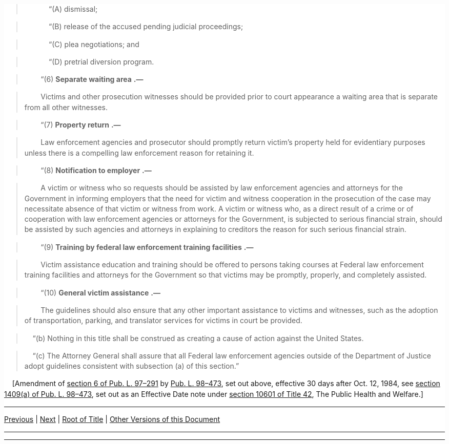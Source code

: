 >             “(A) dismissal;

>             “(B) release of the accused pending judicial proceedings;

>             “(C) plea negotiations; and

>             “(D) pretrial diversion program.

>         “(6)  __Separate waiting area__  __.—__ 

>         Victims and other prosecution witnesses should be provided prior to court appearance a waiting area that is separate from all other witnesses.

>         “(7)  __Property return__  __.—__ 

>         Law enforcement agencies and prosecutor should promptly return victim’s property held for evidentiary purposes unless there is a compelling law enforcement reason for retaining it.

>         “(8)  __Notification to employer__  __.—__ 

>         A victim or witness who so requests should be assisted by law enforcement agencies and attorneys for the Government in informing employers that the need for victim and witness cooperation in the prosecution of the case may necessitate absence of that victim or witness from work. A victim or witness who, as a direct result of a crime or of cooperation with law enforcement agencies or attorneys for the Government, is subjected to serious financial strain, should be assisted by such agencies and attorneys in explaining to creditors the reason for such serious financial strain.

>         “(9)  __Training by federal law enforcement training facilities__  __.—__ 

>         Victim assistance education and training should be offered to persons taking courses at Federal law enforcement training facilities and attorneys for the Government so that victims may be promptly, properly, and completely assisted.

>         “(10)  __General victim assistance__  __.—__ 

>         The guidelines should also ensure that any other important assistance to victims and witnesses, such as the adoption of transportation, parking, and translator services for victims in court be provided.

>     “(b) Nothing in this title shall be construed as creating a cause of action against the United States.

>     “(c) The Attorney General shall assure that all Federal law enforcement agencies outside of the Department of Justice adopt guidelines consistent with subsection (a) of this section.”

    \[Amendment of [section 6 of Pub. L. 97–291][/us/pl/97/291/s6] by [Pub. L. 98–473][/us/pl/98/473], set out above, effective 30 days after Oct. 12, 1984, see [section 1409(a) of Pub. L. 98–473][/us/pl/98/473/s1409/a], set out as an Effective Date note under [section 10601 of Title 42][/us/usc/t42/s10601], The Public Health and Welfare.\]

----------

[Previous](./../../../../..//us/usc/t18/ptI/ch73/m__us_usc_t18_s1511.md) | [Next](./../../../../..//us/usc/t18/ptI/ch73/m__us_usc_t18_s1513.md) | [Root of Title](./../../../../../) | [Other Versions of this Document](https://publicdocs.github.io/go/links?ns=uslm&ref=%2Fus%2Fusc%2Ft18%2Fs1512)

----------
----------


[/us/pl/97/291/s4/a]: https://publicdocs.github.io/go/links?ns=uslm&ref=%2Fus%2Fpl%2F97%2F291%2Fs4%2Fa
[/us/stat/96/1249]: https://publicdocs.github.io/go/links?ns=uslm&ref=%2Fus%2Fstat%2F96%2F1249
[/us/pl/99/646/s61]: https://publicdocs.github.io/go/links?ns=uslm&ref=%2Fus%2Fpl%2F99%2F646%2Fs61
[/us/stat/100/3614]: https://publicdocs.github.io/go/links?ns=uslm&ref=%2Fus%2Fstat%2F100%2F3614
[/us/pl/100/690/s7029/a]: https://publicdocs.github.io/go/links?ns=uslm&ref=%2Fus%2Fpl%2F100%2F690%2Fs7029%2Fa
[/us/stat/102/4397]: https://publicdocs.github.io/go/links?ns=uslm&ref=%2Fus%2Fstat%2F102%2F4397
[/us/pl/101/650/s321]: https://publicdocs.github.io/go/links?ns=uslm&ref=%2Fus%2Fpl%2F101%2F650%2Fs321
[/us/stat/104/5117]: https://publicdocs.github.io/go/links?ns=uslm&ref=%2Fus%2Fstat%2F104%2F5117
[/us/pl/103/322/s60018]: https://publicdocs.github.io/go/links?ns=uslm&ref=%2Fus%2Fpl%2F103%2F322%2Fs60018
[/us/stat/108/1975]: https://publicdocs.github.io/go/links?ns=uslm&ref=%2Fus%2Fstat%2F108%2F1975
[/us/pl/104/214/s1/2]: https://publicdocs.github.io/go/links?ns=uslm&ref=%2Fus%2Fpl%2F104%2F214%2Fs1%2F2
[/us/stat/110/3017]: https://publicdocs.github.io/go/links?ns=uslm&ref=%2Fus%2Fstat%2F110%2F3017
[/us/pl/104/294/s604/b/31]: https://publicdocs.github.io/go/links?ns=uslm&ref=%2Fus%2Fpl%2F104%2F294%2Fs604%2Fb%2F31
[/us/stat/110/3508]: https://publicdocs.github.io/go/links?ns=uslm&ref=%2Fus%2Fstat%2F110%2F3508
[/us/pl/107/204/s1102]: https://publicdocs.github.io/go/links?ns=uslm&ref=%2Fus%2Fpl%2F107%2F204%2Fs1102
[/us/stat/116/807]: https://publicdocs.github.io/go/links?ns=uslm&ref=%2Fus%2Fstat%2F116%2F807
[/us/pl/107/273/s3001/a]: https://publicdocs.github.io/go/links?ns=uslm&ref=%2Fus%2Fpl%2F107%2F273%2Fs3001%2Fa
[/us/stat/116/1803]: https://publicdocs.github.io/go/links?ns=uslm&ref=%2Fus%2Fstat%2F116%2F1803
[/us/pl/110/177/s205]: https://publicdocs.github.io/go/links?ns=uslm&ref=%2Fus%2Fpl%2F110%2F177%2Fs205
[/us/stat/121/2537]: https://publicdocs.github.io/go/links?ns=uslm&ref=%2Fus%2Fstat%2F121%2F2537
[/us/pl/110/177/s205/1/A]: https://publicdocs.github.io/go/links?ns=uslm&ref=%2Fus%2Fpl%2F110%2F177%2Fs205%2F1%2FA
[/us/pl/110/177/s205/1/B]: https://publicdocs.github.io/go/links?ns=uslm&ref=%2Fus%2Fpl%2F110%2F177%2Fs205%2F1%2FB
[/us/pl/110/177/s205/1/C]: https://publicdocs.github.io/go/links?ns=uslm&ref=%2Fus%2Fpl%2F110%2F177%2Fs205%2F1%2FC
[/us/pl/110/177/s205/2]: https://publicdocs.github.io/go/links?ns=uslm&ref=%2Fus%2Fpl%2F110%2F177%2Fs205%2F2
[/us/pl/110/177/s205/3]: https://publicdocs.github.io/go/links?ns=uslm&ref=%2Fus%2Fpl%2F110%2F177%2Fs205%2F3
[/us/pl/107/273/s3001/a/1/A]: https://publicdocs.github.io/go/links?ns=uslm&ref=%2Fus%2Fpl%2F107%2F273%2Fs3001%2Fa%2F1%2FA
[/us/pl/107/273/s3001/a/1/C]: https://publicdocs.github.io/go/links?ns=uslm&ref=%2Fus%2Fpl%2F107%2F273%2Fs3001%2Fa%2F1%2FC
[/us/pl/107/273/s3001/a/1/B]: https://publicdocs.github.io/go/links?ns=uslm&ref=%2Fus%2Fpl%2F107%2F273%2Fs3001%2Fa%2F1%2FB
[/us/pl/107/273/s3001/a/2]: https://publicdocs.github.io/go/links?ns=uslm&ref=%2Fus%2Fpl%2F107%2F273%2Fs3001%2Fa%2F2
[/us/pl/107/273/s3001/c/1]: https://publicdocs.github.io/go/links?ns=uslm&ref=%2Fus%2Fpl%2F107%2F273%2Fs3001%2Fc%2F1
[/us/pl/107/204]: https://publicdocs.github.io/go/links?ns=uslm&ref=%2Fus%2Fpl%2F107%2F204
[/us/pl/107/204]: https://publicdocs.github.io/go/links?ns=uslm&ref=%2Fus%2Fpl%2F107%2F204
[/us/pl/107/273/s3001/c/1]: https://publicdocs.github.io/go/links?ns=uslm&ref=%2Fus%2Fpl%2F107%2F273%2Fs3001%2Fc%2F1
[/us/pl/107/204]: https://publicdocs.github.io/go/links?ns=uslm&ref=%2Fus%2Fpl%2F107%2F204
[/us/pl/107/273/s3001/a/3]: https://publicdocs.github.io/go/links?ns=uslm&ref=%2Fus%2Fpl%2F107%2F273%2Fs3001%2Fa%2F3
[/us/pl/104/294]: https://publicdocs.github.io/go/links?ns=uslm&ref=%2Fus%2Fpl%2F104%2F294
[/us/pl/104/214]: https://publicdocs.github.io/go/links?ns=uslm&ref=%2Fus%2Fpl%2F104%2F214
[/us/pl/103/322/s60018]: https://publicdocs.github.io/go/links?ns=uslm&ref=%2Fus%2Fpl%2F103%2F322%2Fs60018
[/us/pl/103/322/s330016/1/U]: https://publicdocs.github.io/go/links?ns=uslm&ref=%2Fus%2Fpl%2F103%2F322%2Fs330016%2F1%2FU
[/us/pl/103/322/s330016/1/O]: https://publicdocs.github.io/go/links?ns=uslm&ref=%2Fus%2Fpl%2F103%2F322%2Fs330016%2F1%2FO
[/us/pl/100/690/s7029/c]: https://publicdocs.github.io/go/links?ns=uslm&ref=%2Fus%2Fpl%2F100%2F690%2Fs7029%2Fc
[/us/pl/100/690/s7029/a]: https://publicdocs.github.io/go/links?ns=uslm&ref=%2Fus%2Fpl%2F100%2F690%2Fs7029%2Fa
[/us/pl/99/646/s61/2]: https://publicdocs.github.io/go/links?ns=uslm&ref=%2Fus%2Fpl%2F99%2F646%2Fs61%2F2
[/us/pl/99/646/s61/1]: https://publicdocs.github.io/go/links?ns=uslm&ref=%2Fus%2Fpl%2F99%2F646%2Fs61%2F1
[/us/pl/101/650/s321]: https://publicdocs.github.io/go/links?ns=uslm&ref=%2Fus%2Fpl%2F101%2F650%2Fs321
[/us/usc/t28/s631]: https://publicdocs.github.io/go/links?ns=uslm&ref=%2Fus%2Fusc%2Ft28%2Fs631
[/us/pl/104/294]: https://publicdocs.github.io/go/links?ns=uslm&ref=%2Fus%2Fpl%2F104%2F294
[/us/pl/104/294/s604/d]: https://publicdocs.github.io/go/links?ns=uslm&ref=%2Fus%2Fpl%2F104%2F294%2Fs604%2Fd
[/us/usc/t18/s13]: https://publicdocs.github.io/go/links?ns=uslm&ref=%2Fus%2Fusc%2Ft18%2Fs13
[/us/pl/97/291/s9]: https://publicdocs.github.io/go/links?ns=uslm&ref=%2Fus%2Fpl%2F97%2F291%2Fs9
[/us/stat/96/1258]: https://publicdocs.github.io/go/links?ns=uslm&ref=%2Fus%2Fstat%2F96%2F1258
[/us/pl/97/291/s2]: https://publicdocs.github.io/go/links?ns=uslm&ref=%2Fus%2Fpl%2F97%2F291%2Fs2
[/us/stat/96/1248]: https://publicdocs.github.io/go/links?ns=uslm&ref=%2Fus%2Fstat%2F96%2F1248
[/us/usc/t18/s1501]: https://publicdocs.github.io/go/links?ns=uslm&ref=%2Fus%2Fusc%2Ft18%2Fs1501
[/us/pl/97/291/s6]: https://publicdocs.github.io/go/links?ns=uslm&ref=%2Fus%2Fpl%2F97%2F291%2Fs6
[/us/stat/96/1256]: https://publicdocs.github.io/go/links?ns=uslm&ref=%2Fus%2Fstat%2F96%2F1256
[/us/pl/98/473/s1408/b]: https://publicdocs.github.io/go/links?ns=uslm&ref=%2Fus%2Fpl%2F98%2F473%2Fs1408%2Fb
[/us/stat/98/2177]: https://publicdocs.github.io/go/links?ns=uslm&ref=%2Fus%2Fstat%2F98%2F2177
[/us/usc/t18/s1501]: https://publicdocs.github.io/go/links?ns=uslm&ref=%2Fus%2Fusc%2Ft18%2Fs1501
[/us/pl/97/291/s6]: https://publicdocs.github.io/go/links?ns=uslm&ref=%2Fus%2Fpl%2F97%2F291%2Fs6
[/us/pl/98/473]: https://publicdocs.github.io/go/links?ns=uslm&ref=%2Fus%2Fpl%2F98%2F473
[/us/pl/98/473/s1409/a]: https://publicdocs.github.io/go/links?ns=uslm&ref=%2Fus%2Fpl%2F98%2F473%2Fs1409%2Fa
[/us/usc/t42/s10601]: https://publicdocs.github.io/go/links?ns=uslm&ref=%2Fus%2Fusc%2Ft42%2Fs10601